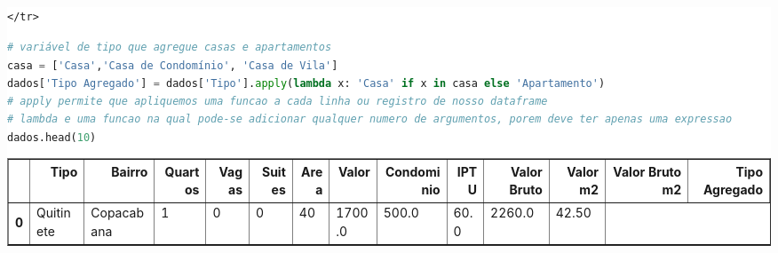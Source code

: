     </tr>
  </tbody>
</table>
</div>




```python
# variável de tipo que agregue casas e apartamentos
casa = ['Casa','Casa de Condomínio', 'Casa de Vila']
dados['Tipo Agregado'] = dados['Tipo'].apply(lambda x: 'Casa' if x in casa else 'Apartamento')
# apply permite que apliquemos uma funcao a cada linha ou registro de nosso dataframe
# lambda e uma funcao na qual pode-se adicionar qualquer numero de argumentos, porem deve ter apenas uma expressao
dados.head(10)
```




<div>
<style scoped>
    .dataframe tbody tr th:only-of-type {
        vertical-align: middle;
    }

    .dataframe tbody tr th {
        vertical-align: top;
    }

    .dataframe thead th {
        text-align: right;
    }
</style>
<table border="1" class="dataframe">
  <thead>
    <tr style="text-align: right;">
      <th></th>
      <th>Tipo</th>
      <th>Bairro</th>
      <th>Quartos</th>
      <th>Vagas</th>
      <th>Suites</th>
      <th>Area</th>
      <th>Valor</th>
      <th>Condominio</th>
      <th>IPTU</th>
      <th>Valor Bruto</th>
      <th>Valor m2</th>
      <th>Valor Bruto m2</th>
      <th>Tipo Agregado</th>
    </tr>
  </thead>
  <tbody>
    <tr>
      <th>0</th>
      <td>Quitinete</td>
      <td>Copacabana</td>
      <td>1</td>
      <td>0</td>
      <td>0</td>
      <td>40</td>
      <td>1700.0</td>
      <td>500.0</td>
      <td>60.0</td>
      <td>2260.0</td>
      <td>42.50</td>